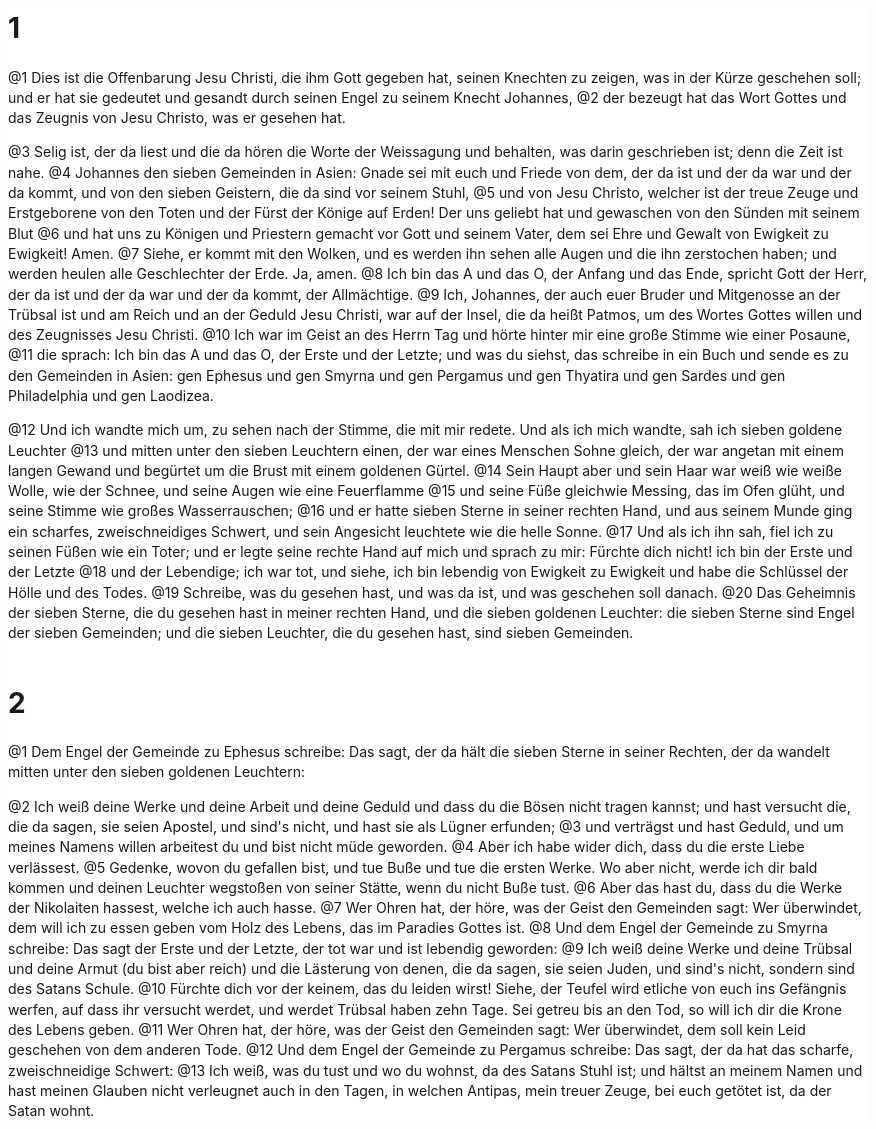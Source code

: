 # 1
@1 Dies ist die Offenbarung Jesu Christi, die ihm Gott gegeben hat, seinen Knechten zu zeigen, was in der Kürze geschehen soll; und er hat sie gedeutet und gesandt durch seinen Engel zu seinem Knecht Johannes, @2 der bezeugt hat das Wort Gottes und das Zeugnis von Jesu Christo, was er gesehen hat. 

@3 Selig ist, der da liest und die da hören die Worte der Weissagung und behalten, was darin geschrieben ist; denn die Zeit ist nahe. @4 Johannes den sieben Gemeinden in Asien: Gnade sei mit euch und Friede von dem, der da ist und der da war und der da kommt, und von den sieben Geistern, die da sind vor seinem Stuhl, @5 und von Jesu Christo, welcher ist der treue Zeuge und Erstgeborene von den Toten und der Fürst der Könige auf Erden! Der uns geliebt hat und gewaschen von den Sünden mit seinem Blut @6 und hat uns zu Königen und Priestern gemacht vor Gott und seinem Vater, dem sei Ehre und Gewalt von Ewigkeit zu Ewigkeit! Amen. @7 Siehe, er kommt mit den Wolken, und es werden ihn sehen alle Augen und die ihn zerstochen haben; und werden heulen alle Geschlechter der Erde. Ja, amen. @8 Ich bin das A und das O, der Anfang und das Ende, spricht Gott der Herr, der da ist und der da war und der da kommt, der Allmächtige. @9 Ich, Johannes, der auch euer Bruder und Mitgenosse an der Trübsal ist und am Reich und an der Geduld Jesu Christi, war auf der Insel, die da heißt Patmos, um des Wortes Gottes willen und des Zeugnisses Jesu Christi. @10 Ich war im Geist an des Herrn Tag und hörte hinter mir eine große Stimme wie einer Posaune, @11 die sprach: Ich bin das A und das O, der Erste und der Letzte; und was du siehst, das schreibe in ein Buch und sende es zu den Gemeinden in Asien: gen Ephesus und gen Smyrna und gen Pergamus und gen Thyatira und gen Sardes und gen Philadelphia und gen Laodizea. 

@12 Und ich wandte mich um, zu sehen nach der Stimme, die mit mir redete. Und als ich mich wandte, sah ich sieben goldene Leuchter @13 und mitten unter den sieben Leuchtern einen, der war eines Menschen Sohne gleich, der war angetan mit einem langen Gewand und begürtet um die Brust mit einem goldenen Gürtel. @14 Sein Haupt aber und sein Haar war weiß wie weiße Wolle, wie der Schnee, und seine Augen wie eine Feuerflamme @15 und seine Füße gleichwie Messing, das im Ofen glüht, und seine Stimme wie großes Wasserrauschen; @16 und er hatte sieben Sterne in seiner rechten Hand, und aus seinem Munde ging ein scharfes, zweischneidiges Schwert, und sein Angesicht leuchtete wie die helle Sonne. @17 Und als ich ihn sah, fiel ich zu seinen Füßen wie ein Toter; und er legte seine rechte Hand auf mich und sprach zu mir: Fürchte dich nicht! ich bin der Erste und der Letzte @18 und der Lebendige; ich war tot, und siehe, ich bin lebendig von Ewigkeit zu Ewigkeit und habe die Schlüssel der Hölle und des Todes. @19 Schreibe, was du gesehen hast, und was da ist, und was geschehen soll danach. @20 Das Geheimnis der sieben Sterne, die du gesehen hast in meiner rechten Hand, und die sieben goldenen Leuchter: die sieben Sterne sind Engel der sieben Gemeinden; und die sieben Leuchter, die du gesehen hast, sind sieben Gemeinden.

# 2
@1 Dem Engel der Gemeinde zu Ephesus schreibe: Das sagt, der da hält die sieben Sterne in seiner Rechten, der da wandelt mitten unter den sieben goldenen Leuchtern: 

@2 Ich weiß deine Werke und deine Arbeit und deine Geduld und dass du die Bösen nicht tragen kannst; und hast versucht die, die da sagen, sie seien Apostel, und sind's nicht, und hast sie als Lügner erfunden; @3 und verträgst und hast Geduld, und um meines Namens willen arbeitest du und bist nicht müde geworden. @4 Aber ich habe wider dich, dass du die erste Liebe verlässest. @5 Gedenke, wovon du gefallen bist, und tue Buße und tue die ersten Werke. Wo aber nicht, werde ich dir bald kommen und deinen Leuchter wegstoßen von seiner Stätte, wenn du nicht Buße tust. @6 Aber das hast du, dass du die Werke der Nikolaiten hassest, welche ich auch hasse. @7 Wer Ohren hat, der höre, was der Geist den Gemeinden sagt: Wer überwindet, dem will ich zu essen geben vom Holz des Lebens, das im Paradies Gottes ist. @8 Und dem Engel der Gemeinde zu Smyrna schreibe: Das sagt der Erste und der Letzte, der tot war und ist lebendig geworden: @9 Ich weiß deine Werke und deine Trübsal und deine Armut (du bist aber reich) und die Lästerung von denen, die da sagen, sie seien Juden, und sind's nicht, sondern sind des Satans Schule. @10 Fürchte dich vor der keinem, das du leiden wirst! Siehe, der Teufel wird etliche von euch ins Gefängnis werfen, auf dass ihr versucht werdet, und werdet Trübsal haben zehn Tage. Sei getreu bis an den Tod, so will ich dir die Krone des Lebens geben. @11 Wer Ohren hat, der höre, was der Geist den Gemeinden sagt: Wer überwindet, dem soll kein Leid geschehen von dem anderen Tode. @12 Und dem Engel der Gemeinde zu Pergamus schreibe: Das sagt, der da hat das scharfe, zweischneidige Schwert: @13 Ich weiß, was du tust und wo du wohnst, da des Satans Stuhl ist; und hältst an meinem Namen und hast meinen Glauben nicht verleugnet auch in den Tagen, in welchen Antipas, mein treuer Zeuge, bei euch getötet ist, da der Satan wohnt. 
